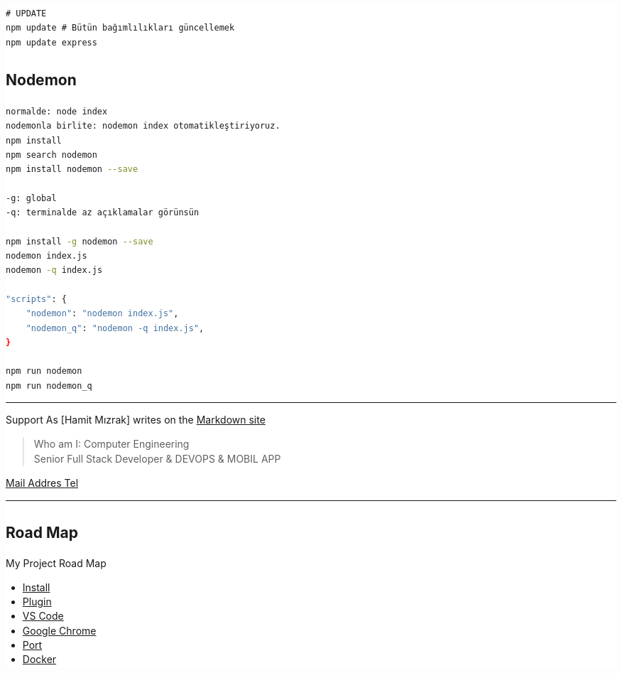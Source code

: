 ```
# UPDATE
npm update # Bütün bağımlılıkları güncellemek
npm update express 
```

## Nodemon
```sh
normalde: node index 
nodemonla birlite: nodemon index otomatikleştiriyoruz.
npm install 
npm search nodemon
npm install nodemon --save

-g: global
-q: terminalde az açıklamalar görünsün

npm install -g nodemon --save 
nodemon index.js 
nodemon -q index.js 

"scripts": {
    "nodemon": "nodemon index.js",
    "nodemon_q": "nodemon -q index.js",
}

npm run nodemon
npm run nodemon_q
```


---
Support
As [Hamit Mızrak] writes on the [Markdown site][hm]

> Who am I:
> Computer Engineering  
> Senior Full Stack Developer & DEVOPS & MOBIL APP

[Mail Addres ](hamitmizrak@gmail.com)
[Tel](hamitmizrak@gmail.com)

---
## Road Map
My Project Road Map
- [Install](#Installation)
- [Plugin](#plugins-data)
- [VS Code](#vs-code-extensions)
- [Google Chrome](#google-chrome-plugins)
- [Port](#port)
- [Docker](#docker)


[//]: # (Variable)
[RTool]: <https://chrome.google.com/webstore/detail/react-developer-tools/fmkadmapgofadopljbjfkapdkoienihi>
[RDevtool]: <https://chrome.google.com/webstore/detail/redux-devtools/lmhkpmbekcpmknklioeibfkpmmfibljd>
[FRONTEND]: <https://github.com/denemed>
[BACKEND]: <https://github.com/denemed>
[hm]: <https://github.com/hamitmizrak>
[markdown-it]: <https://github.com/markdown-it/markdown-it>
[Ace Editor]: <http://ace.ajax.org>
[node.js]: <http://nodejs.org>
[Twitter Bootstrap]: <http://twitter.github.com/bootstrap/>
[jQuery]: <http://jquery.com>
[@tjholowaychuk]: <http://twitter.com/tjholowaychuk>
[express]: <http://expressjs.com>
[AngularJS]: <http://angularjs.org>